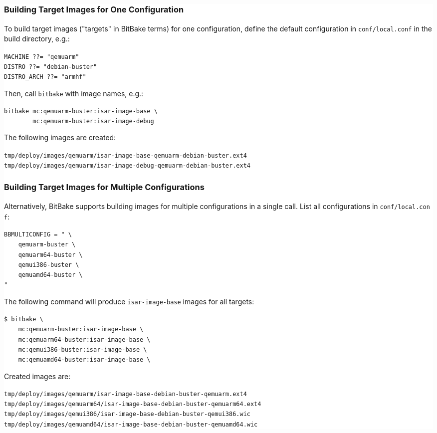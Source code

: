 ### Building Target Images for One Configuration

To build target images ("targets" in BitBake terms) for one configuration,
define the default configuration in `conf/local.conf` in the build directory,
e.g.:

```
MACHINE ??= "qemuarm"
DISTRO ??= "debian-buster"
DISTRO_ARCH ??= "armhf"
```

Then, call `bitbake` with image names, e.g.:

```
bitbake mc:qemuarm-buster:isar-image-base \
        mc:qemuarm-buster:isar-image-debug
```

The following images are created:

```
tmp/deploy/images/qemuarm/isar-image-base-qemuarm-debian-buster.ext4
tmp/deploy/images/qemuarm/isar-image-debug-qemuarm-debian-buster.ext4
```

### Building Target Images for Multiple Configurations

Alternatively, BitBake supports building images for multiple configurations in
a single call. List all configurations in `conf/local.conf`:

```
BBMULTICONFIG = " \
    qemuarm-buster \
    qemuarm64-buster \
    qemui386-buster \
    qemuamd64-buster \
"
```

The following command will produce `isar-image-base` images for all targets:

```
$ bitbake \
    mc:qemuarm-buster:isar-image-base \
    mc:qemuarm64-buster:isar-image-base \
    mc:qemui386-buster:isar-image-base \
    mc:qemuamd64-buster:isar-image-base \
```

Created images are:

```
tmp/deploy/images/qemuarm/isar-image-base-debian-buster-qemuarm.ext4
tmp/deploy/images/qemuarm64/isar-image-base-debian-buster-qemuarm64.ext4
tmp/deploy/images/qemui386/isar-image-base-debian-buster-qemui386.wic
tmp/deploy/images/qemuamd64/isar-image-base-debian-buster-qemuamd64.wic
```
